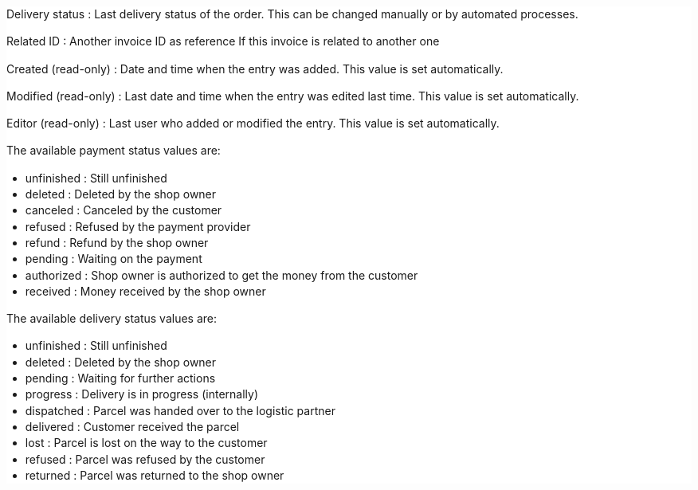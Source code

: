 Delivery status
: Last delivery status of the order. This can be changed manually or by automated processes.

Related ID
: Another invoice ID as reference If this invoice is related to another one

Created (read-only)
: Date and time when the entry was added. This value is set automatically.

Modified (read-only)
: Last date and time when the entry was edited last time. This value is set automatically.

Editor (read-only)
: Last user who added or modified the entry. This value is set automatically.

The available payment status values are:

* unfinished : Still unfinished
* deleted : Deleted by the shop owner
* canceled : Canceled by the customer
* refused : Refused by the payment provider
* refund : Refund by the shop owner
* pending : Waiting on the payment
* authorized : Shop owner is authorized to get the money from the customer
* received : Money received by the shop owner

The available delivery status values are:

* unfinished : Still unfinished
* deleted : Deleted by the shop owner
* pending : Waiting for further actions
* progress : Delivery is in progress (internally)
* dispatched : Parcel was handed over to the logistic partner
* delivered : Customer received the parcel
* lost : Parcel is lost on the way to the customer
* refused : Parcel was refused by the customer
* returned : Parcel was returned to the shop owner
